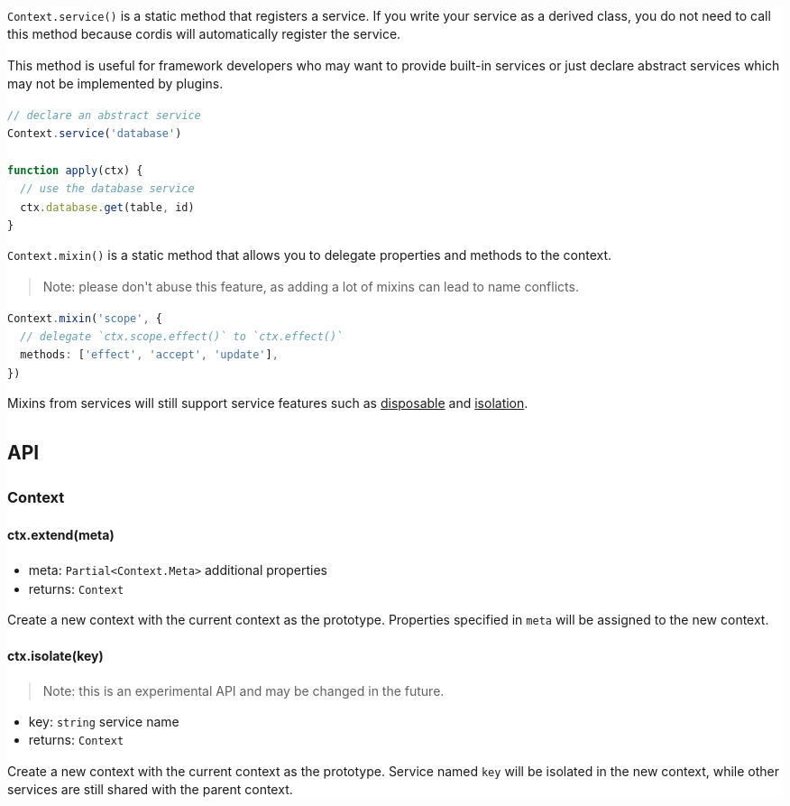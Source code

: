 `Context.service()` is a static method that registers a service. If you write
your service as a derived class, you do not need to call this method because
cordis will automatically register the service.

This method is useful for framework developers who may want to provide built-in
services or just declare abstract services which may not be implemented by
plugins.

```ts
// declare an abstract service
Context.service('database')

function apply(ctx) {
  // use the database service
  ctx.database.get(table, id)
}
```

`Context.mixin()` is a static method that allows you to delegate properties and
methods to the context.

> Note: please don't abuse this feature, as adding a lot of mixins can lead to
> name conflicts.

```ts
Context.mixin('scope', {
  // delegate `ctx.scope.effect()` to `ctx.effect()`
  methods: ['effect', 'accept', 'update'],
})
```

Mixins from services will still support service features such as
[disposable](#write-disposable-methods-) and [isolation](#service-isolation-).

## API

### Context

#### ctx.extend(meta)

- meta: `Partial<Context.Meta>` additional properties
- returns: `Context`

Create a new context with the current context as the prototype. Properties
specified in `meta` will be assigned to the new context.

#### ctx.isolate(key)

> Note: this is an experimental API and may be changed in the future.

- key: `string` service name
- returns: `Context`

Create a new context with the current context as the prototype. Service named
`key` will be isolated in the new context, while other services are still shared
with the parent context.
